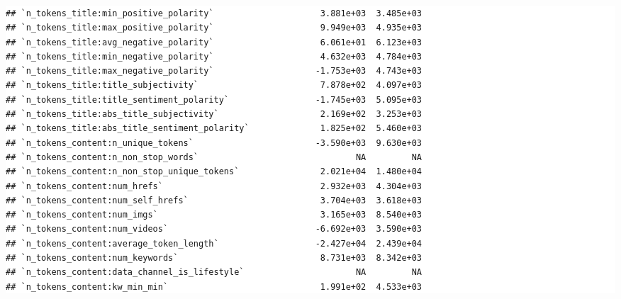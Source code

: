     ## `n_tokens_title:min_positive_polarity`                     3.881e+03  3.485e+03
    ## `n_tokens_title:max_positive_polarity`                     9.949e+03  4.935e+03
    ## `n_tokens_title:avg_negative_polarity`                     6.061e+01  6.123e+03
    ## `n_tokens_title:min_negative_polarity`                     4.632e+03  4.784e+03
    ## `n_tokens_title:max_negative_polarity`                    -1.753e+03  4.743e+03
    ## `n_tokens_title:title_subjectivity`                        7.878e+02  4.097e+03
    ## `n_tokens_title:title_sentiment_polarity`                 -1.745e+03  5.095e+03
    ## `n_tokens_title:abs_title_subjectivity`                    2.169e+02  3.253e+03
    ## `n_tokens_title:abs_title_sentiment_polarity`              1.825e+02  5.460e+03
    ## `n_tokens_content:n_unique_tokens`                        -3.590e+03  9.630e+03
    ## `n_tokens_content:n_non_stop_words`                               NA         NA
    ## `n_tokens_content:n_non_stop_unique_tokens`                2.021e+04  1.480e+04
    ## `n_tokens_content:num_hrefs`                               2.932e+03  4.304e+03
    ## `n_tokens_content:num_self_hrefs`                          3.704e+03  3.618e+03
    ## `n_tokens_content:num_imgs`                                3.165e+03  8.540e+03
    ## `n_tokens_content:num_videos`                             -6.692e+03  3.590e+03
    ## `n_tokens_content:average_token_length`                   -2.427e+04  2.439e+04
    ## `n_tokens_content:num_keywords`                            8.731e+03  8.342e+03
    ## `n_tokens_content:data_channel_is_lifestyle`                      NA         NA
    ## `n_tokens_content:kw_min_min`                              1.991e+02  4.533e+03